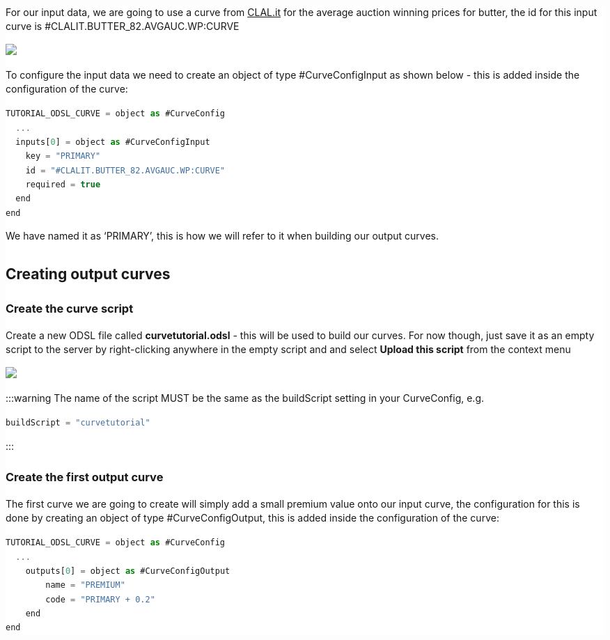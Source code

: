 For our input data, we are going to use a curve from [CLAL.it](http://CLAL.it) for the average auction winning prices for butter, the id for this input curve is #CLALIT.BUTTER_82.AVGAUC.WP:CURVE

![](/attachments/305857002/313131037.png)

To configure the input data we need to create an object of type #CurveConfigInput as shown below - this is added inside the configuration of the curve:

```js
TUTORIAL_ODSL_CURVE = object as #CurveConfig
  ...
  inputs[0] = object as #CurveConfigInput
    key = "PRIMARY"
    id = "#CLALIT.BUTTER_82.AVGAUC.WP:CURVE"
    required = true
  end
end
```

We have named it as ‘PRIMARY’, this is how we will refer to it when building our output curves.

## Creating output curves

### Create the curve script

Create a new ODSL file called **curvetutorial.odsl** \- this will be used to build our curves. For now though, just save it as an empty script to the server by right-clicking anywhere in the empty script and and select **Upload this script** from the context menu

![](/attachments/305857002/312672273.png)

:::warning
The name of the script MUST be the same as the buildScript setting in your CurveConfig, e.g.

```js
buildScript = "curvetutorial"
```

:::

### Create the first output curve

The first curve we are going to create will simply add a small premium value onto our input curve, the configuration for this is done by creating an object of type #CurveConfigOutput, this is added inside the configuration of the curve:

```js
TUTORIAL_ODSL_CURVE = object as #CurveConfig
  ...
    outputs[0] = object as #CurveConfigOutput
        name = "PREMIUM"
        code = "PRIMARY + 0.2"
    end
end
```
